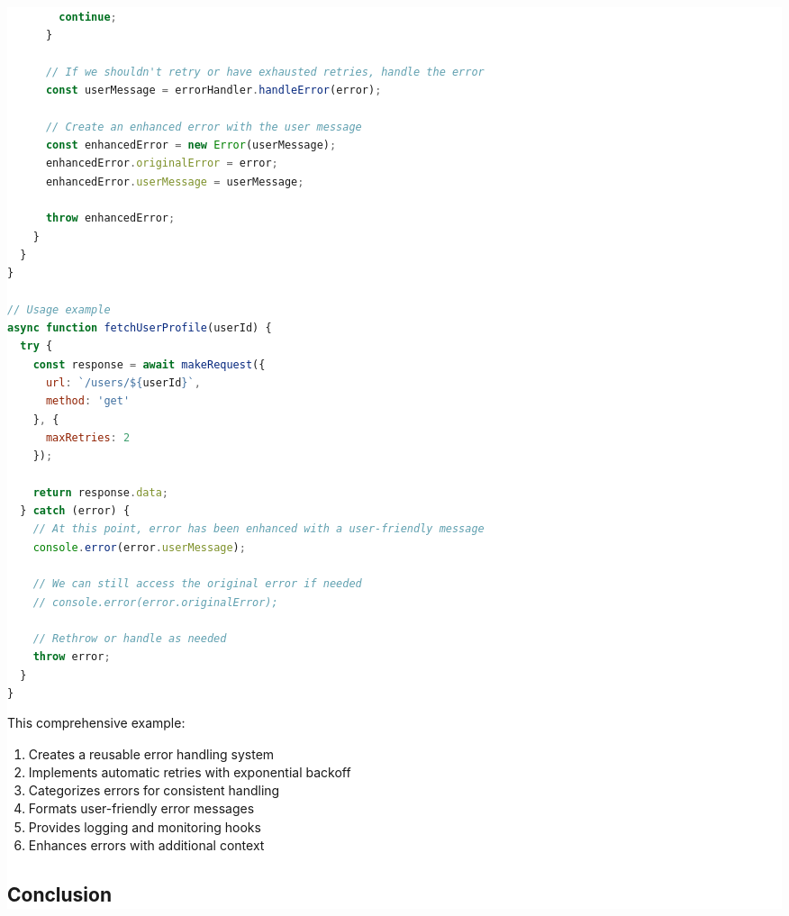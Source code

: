 ```javascript
        continue;
      }
    
      // If we shouldn't retry or have exhausted retries, handle the error
      const userMessage = errorHandler.handleError(error);
    
      // Create an enhanced error with the user message
      const enhancedError = new Error(userMessage);
      enhancedError.originalError = error;
      enhancedError.userMessage = userMessage;
    
      throw enhancedError;
    }
  }
}

// Usage example
async function fetchUserProfile(userId) {
  try {
    const response = await makeRequest({
      url: `/users/${userId}`,
      method: 'get'
    }, {
      maxRetries: 2
    });
  
    return response.data;
  } catch (error) {
    // At this point, error has been enhanced with a user-friendly message
    console.error(error.userMessage);
  
    // We can still access the original error if needed
    // console.error(error.originalError);
  
    // Rethrow or handle as needed
    throw error;
  }
}
```

This comprehensive example:

1. Creates a reusable error handling system
2. Implements automatic retries with exponential backoff
3. Categorizes errors for consistent handling
4. Formats user-friendly error messages
5. Provides logging and monitoring hooks
6. Enhances errors with additional context

## Conclusion
